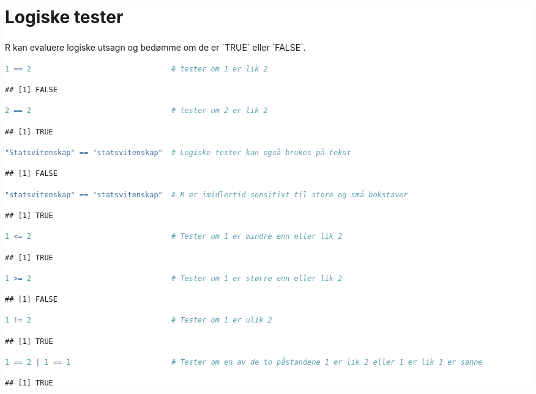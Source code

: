 # Logiske tester

R kan evaluere logiske utsagn og bedømme om de er ´TRUE´ eller ´FALSE´.

``` r
1 == 2                                # tester om 1 er lik 2
```

    ## [1] FALSE

``` r
2 == 2                                # tester om 2 er lik 2
```

    ## [1] TRUE

``` r
"Statsvitenskap" == "statsvitenskap"  # Logiske tester kan også brukes på tekst
```

    ## [1] FALSE

``` r
"statsvitenskap" == "statsvitenskap"  # R er imidlertid sensitivt til store og små bokstaver
```

    ## [1] TRUE

``` r
1 <= 2                                # Tester om 1 er mindre enn eller lik 2
```

    ## [1] TRUE

``` r
1 >= 2                                # Tester om 1 er større enn eller lik 2
```

    ## [1] FALSE

``` r
1 != 2                                # Tester om 1 er ulik 2
```

    ## [1] TRUE

``` r
1 == 2 | 1 == 1                       # Tester om en av de to påstandene 1 er lik 2 eller 1 er lik 1 er sanne
```

    ## [1] TRUE
